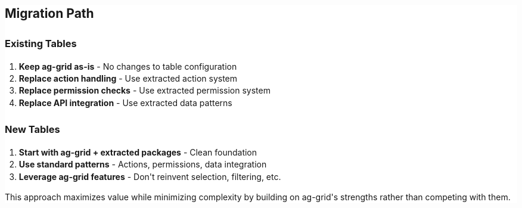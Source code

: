 ## Migration Path

### Existing Tables
1. **Keep ag-grid as-is** - No changes to table configuration
2. **Replace action handling** - Use extracted action system
3. **Replace permission checks** - Use extracted permission system
4. **Replace API integration** - Use extracted data patterns

### New Tables
1. **Start with ag-grid + extracted packages** - Clean foundation
2. **Use standard patterns** - Actions, permissions, data integration
3. **Leverage ag-grid features** - Don't reinvent selection, filtering, etc.

This approach maximizes value while minimizing complexity by building on ag-grid's strengths rather than competing with them.